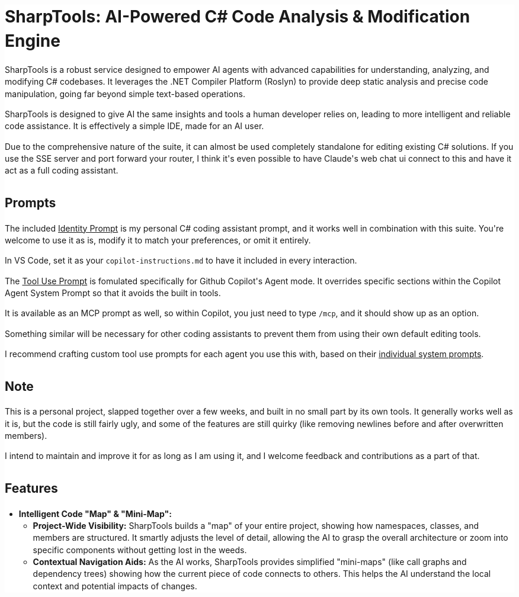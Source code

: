 # SharpTools: AI-Powered C# Code Analysis & Modification Engine

SharpTools is a robust service designed to empower AI agents with advanced capabilities for understanding, analyzing, and modifying C# codebases. It leverages the .NET Compiler Platform (Roslyn) to provide deep static analysis and precise code manipulation, going far beyond simple text-based operations.

SharpTools is designed to give AI the same insights and tools a human developer relies on, leading to more intelligent and reliable code assistance. It is effectively a simple IDE, made for an AI user.

Due to the comprehensive nature of the suite, it can almost be used completely standalone for editing existing C# solutions. If you use the SSE server and port forward your router, I think it's even possible to have Claude's web chat ui connect to this and have it act as a full coding assistant.

## Prompts

The included [Identity Prompt](Prompts/identity.prompt) is my personal C# coding assistant prompt, and it works well in combination with this suite. You're welcome to use it as is, modify it to match your preferences, or omit it entirely.

In VS Code, set it as your `copilot-instructions.md` to have it included in every interaction.

The [Tool Use Prompt](Prompts/github-copilot-sharptools.prompt) is fomulated specifically for Github Copilot's Agent mode. It overrides specific sections within the Copilot Agent System Prompt so that it avoids the built in tools.

It is available as an MCP prompt as well, so within Copilot, you just need to type `/mcp`, and it should show up as an option.

Something similar will be necessary for other coding assistants to prevent them from using their own default editing tools.

I recommend crafting custom tool use prompts for each agent you use this with, based on their [individual system prompts](https://github.com/x1xhlol/system-prompts-and-models-of-ai-tools).

## Note

This is a personal project, slapped together over a few weeks, and built in no small part by its own tools. It generally works well as it is, but the code is still fairly ugly, and some of the features are still quirky (like removing newlines before and after overwritten members).

I intend to maintain and improve it for as long as I am using it, and I welcome feedback and contributions as a part of that.

## Features

*   **Intelligent Code "Map" & "Mini-Map":**
    *   **Project-Wide Visibility:** SharpTools builds a "map" of your entire project, showing how namespaces, classes, and members are structured. It smartly adjusts the level of detail, allowing the AI to grasp the overall architecture or zoom into specific components without getting lost in the weeds.
    *   **Contextual Navigation Aids:** As the AI works, SharpTools provides simplified "mini-maps" (like call graphs and dependency trees) showing how the current piece of code connects to others. This helps the AI understand the local context and potential impacts of changes.
